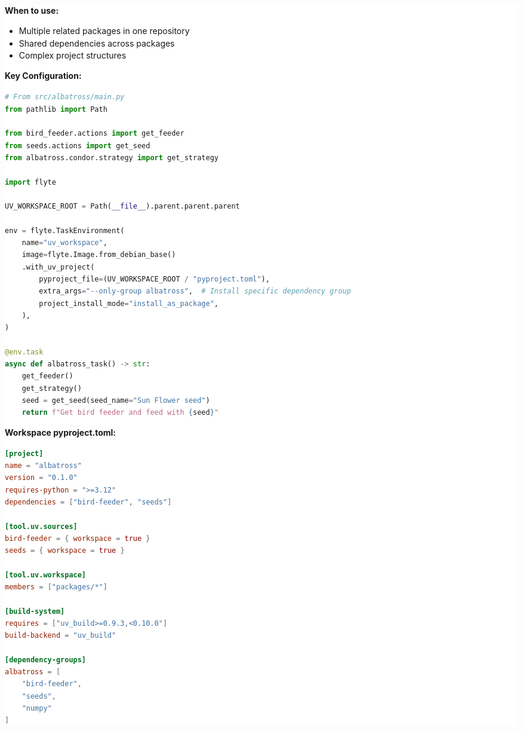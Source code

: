 **When to use:**
- Multiple related packages in one repository
- Shared dependencies across packages
- Complex project structures

**Key Configuration:**
```python
# From src/albatross/main.py
from pathlib import Path

from bird_feeder.actions import get_feeder
from seeds.actions import get_seed
from albatross.condor.strategy import get_strategy

import flyte

UV_WORKSPACE_ROOT = Path(__file__).parent.parent.parent

env = flyte.TaskEnvironment(
    name="uv_workspace",
    image=flyte.Image.from_debian_base()
    .with_uv_project(
        pyproject_file=(UV_WORKSPACE_ROOT / "pyproject.toml"),
        extra_args="--only-group albatross",  # Install specific dependency group
        project_install_mode="install_as_package",
    ),
)

@env.task
async def albatross_task() -> str:
    get_feeder()
    get_strategy()
    seed = get_seed(seed_name="Sun Flower seed")
    return f"Get bird feeder and feed with {seed}"
```

**Workspace pyproject.toml:**
```toml
[project]
name = "albatross"
version = "0.1.0"
requires-python = ">=3.12"
dependencies = ["bird-feeder", "seeds"]

[tool.uv.sources]
bird-feeder = { workspace = true }
seeds = { workspace = true }

[tool.uv.workspace]
members = ["packages/*"]

[build-system]
requires = ["uv_build>=0.9.3,<0.10.0"]
build-backend = "uv_build"

[dependency-groups]
albatross = [
    "bird-feeder",
    "seeds",
    "numpy"
]
```
